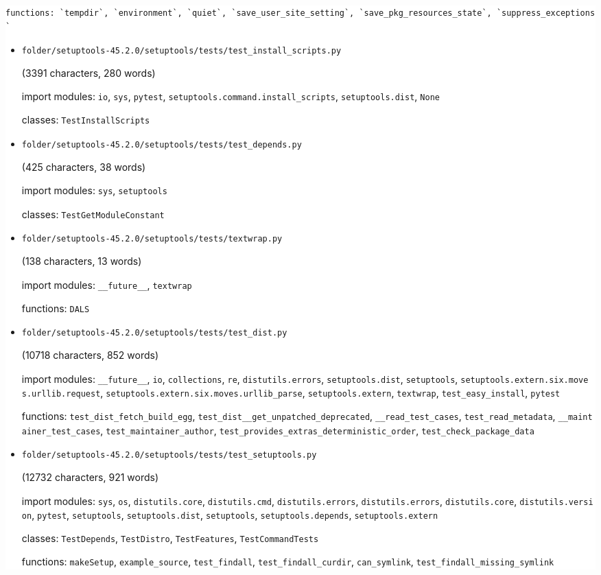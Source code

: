     functions: `tempdir`, `environment`, `quiet`, `save_user_site_setting`, `save_pkg_resources_state`, `suppress_exceptions` 



- `folder/setuptools-45.2.0/setuptools/tests/test_install_scripts.py` 

   (3391 characters, 280 words)

    import modules: `io`, `sys`, `pytest`, `setuptools.command.install_scripts`, `setuptools.dist`, `None` 

    classes: `TestInstallScripts` 





- `folder/setuptools-45.2.0/setuptools/tests/test_depends.py` 

   (425 characters, 38 words)

    import modules: `sys`, `setuptools` 

    classes: `TestGetModuleConstant` 





- `folder/setuptools-45.2.0/setuptools/tests/textwrap.py` 

   (138 characters, 13 words)

    import modules: `__future__`, `textwrap` 

    functions: `DALS` 



- `folder/setuptools-45.2.0/setuptools/tests/test_dist.py` 

   (10718 characters, 852 words)

    import modules: `__future__`, `io`, `collections`, `re`, `distutils.errors`, `setuptools.dist`, `setuptools`, `setuptools.extern.six.moves.urllib.request`, `setuptools.extern.six.moves.urllib_parse`, `setuptools.extern`, `textwrap`, `test_easy_install`, `pytest` 

    functions: `test_dist_fetch_build_egg`, `test_dist__get_unpatched_deprecated`, `__read_test_cases`, `test_read_metadata`, `__maintainer_test_cases`, `test_maintainer_author`, `test_provides_extras_deterministic_order`, `test_check_package_data` 



- `folder/setuptools-45.2.0/setuptools/tests/test_setuptools.py` 

   (12732 characters, 921 words)

    import modules: `sys`, `os`, `distutils.core`, `distutils.cmd`, `distutils.errors`, `distutils.errors`, `distutils.core`, `distutils.version`, `pytest`, `setuptools`, `setuptools.dist`, `setuptools`, `setuptools.depends`, `setuptools.extern` 

    classes: `TestDepends`, `TestDistro`, `TestFeatures`, `TestCommandTests` 

    functions: `makeSetup`, `example_source`, `test_findall`, `test_findall_curdir`, `can_symlink`, `test_findall_missing_symlink` 
